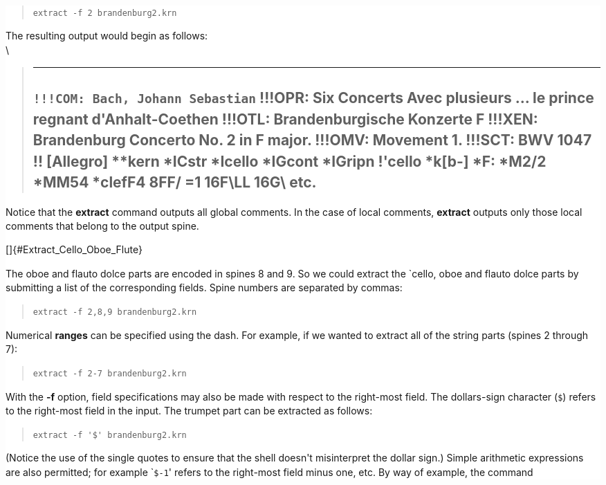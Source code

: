> `extract -f 2 brandenburg2.krn`

The resulting output would begin as follows:\
\

>   ------------------------------------------------------------------------------
>   `!!!COM: Bach, Johann Sebastian`
>   !!!OPR: Six Concerts Avec plusieurs \... le prince regnant d\'Anhalt-Coethen
>   !!!OTL: Brandenburgische Konzerte F
>   !!!XEN: Brandenburg Concerto No. 2 in F major.
>   !!!OMV: Movement 1.
>   !!!SCT: BWV 1047
>   !! \[Allegro\]
>   \*\*kern
>   \*ICstr
>   \*Icello
>   \*IGcont
>   \*IGripn
>   !\'cello
>   \*k\[b-\]
>   \*F:
>   \*M2/2
>   \*MM54
>   \*clefF4
>   8FF/
>   =1
>   16F\\LL
>   16G\\
>   etc.
>   ------------------------------------------------------------------------------
>
Notice that the **extract** command outputs all global comments. In the
case of local comments, **extract** outputs only those local comments
that belong to the output spine.

[]{#Extract_Cello_Oboe_Flute}

The oboe and flauto dolce parts are encoded in spines 8 and 9. So we
could extract the \`cello, oboe and flauto dolce parts by submitting a
list of the corresponding fields. Spine numbers are separated by commas:

> `extract -f 2,8,9 brandenburg2.krn`

Numerical **ranges** can be specified using the dash. For example, if we
wanted to extract all of the string parts (spines 2 through 7):

> `extract -f 2-7 brandenburg2.krn`

With the **-f** option, field specifications may also be made with
respect to the right-most field. The dollars-sign character (`$`) refers
to the right-most field in the input. The trumpet part can be extracted
as follows:

> `extract -f '$' brandenburg2.krn`

(Notice the use of the single quotes to ensure that the shell doesn\'t
misinterpret the dollar sign.) Simple arithmetic expressions are also
permitted; for example \``$-1`\' refers to the right-most field minus
one, etc. By way of example, the command
